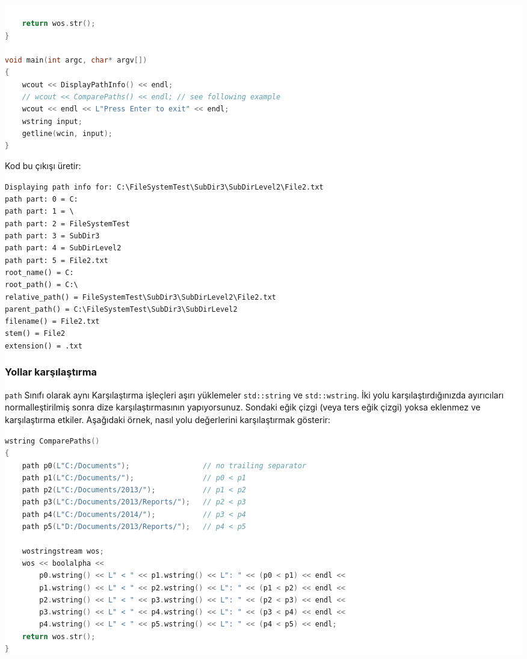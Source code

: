 ```cpp  
  
    return wos.str();  
}  
  
void main(int argc, char* argv[])  
{  
    wcout << DisplayPathInfo() << endl;  
    // wcout << ComparePaths() << endl; // see following example  
    wcout << endl << L"Press Enter to exit" << endl;  
    wstring input;  
    getline(wcin, input);  
}  
```  
  
Kod bu çıkışı üretir:  
  
```Output  
Displaying path info for: C:\FileSystemTest\SubDir3\SubDirLevel2\File2.txt  
path part: 0 = C:  
path part: 1 = \  
path part: 2 = FileSystemTest  
path part: 3 = SubDir3  
path part: 4 = SubDirLevel2  
path part: 5 = File2.txt  
root_name() = C:  
root_path() = C:\  
relative_path() = FileSystemTest\SubDir3\SubDirLevel2\File2.txt  
parent_path() = C:\FileSystemTest\SubDir3\SubDirLevel2  
filename() = File2.txt  
stem() = File2  
extension() = .txt  
```  
  
### <a name="comparing-paths"></a>Yollar karşılaştırma  
`path` Sınıfı olarak aynı Karşılaştırma işleçleri aşırı yüklemeler `std::string` ve `std::wstring`. İki yolu karşılaştırdığınızda ayırıcıları normalleştirilmiş sonra dize karşılaştırmasının yapıyorsunuz. Sondaki eğik çizgi (veya ters eğik çizgi) yoksa eklenmez ve karşılaştırma etkiler. Aşağıdaki örnek, nasıl yolu değerlerini karşılaştırmak gösterir:  
  
```cpp  
wstring ComparePaths()  
{  
    path p0(L"C:/Documents");                 // no trailing separator  
    path p1(L"C:/Documents/");                // p0 < p1  
    path p2(L"C:/Documents/2013/");           // p1 < p2      
    path p3(L"C:/Documents/2013/Reports/");   // p2 < p3  
    path p4(L"C:/Documents/2014/");           // p3 < p4   
    path p5(L"D:/Documents/2013/Reports/");   // p4 < p5  

    wostringstream wos;  
    wos << boolalpha <<
        p0.wstring() << L" < " << p1.wstring() << L": " << (p0 < p1) << endl <<
        p1.wstring() << L" < " << p2.wstring() << L": " << (p1 < p2) << endl <<
        p2.wstring() << L" < " << p3.wstring() << L": " << (p2 < p3) << endl <<
        p3.wstring() << L" < " << p4.wstring() << L": " << (p3 < p4) << endl <<
        p4.wstring() << L" < " << p5.wstring() << L": " << (p4 < p5) << endl;  
    return wos.str();
}  
```  
  